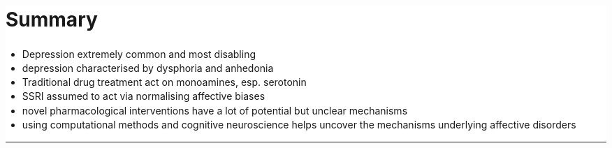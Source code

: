 
# Summary

- Depression extremely common and most disabling
- depression characterised by dysphoria and anhedonia
- Traditional drug treatment act on monoamines, esp. serotonin
- SSRI assumed to act via normalising affective biases
- novel pharmacological interventions have a lot of potential but unclear mechanisms
- using computational methods and cognitive neuroscience helps uncover the mechanisms underlying affective disorders

---